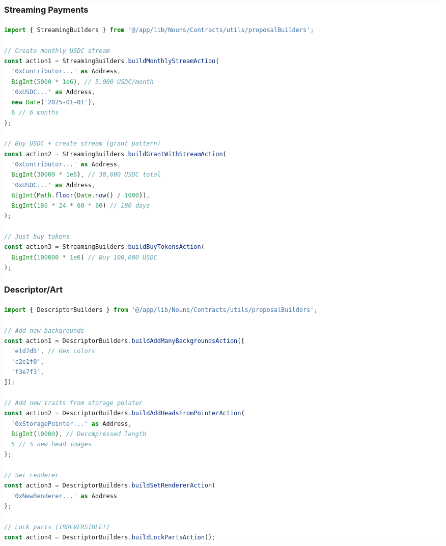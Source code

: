 ### Streaming Payments

```typescript
import { StreamingBuilders } from '@/app/lib/Nouns/Contracts/utils/proposalBuilders';

// Create monthly USDC stream
const action1 = StreamingBuilders.buildMonthlyStreamAction(
  '0xContributor...' as Address,
  BigInt(5000 * 1e6), // 5,000 USDC/month
  '0xUSDC...' as Address,
  new Date('2025-01-01'),
  6 // 6 months
);

// Buy USDC + create stream (grant pattern)
const action2 = StreamingBuilders.buildGrantWithStreamAction(
  '0xContributor...' as Address,
  BigInt(30000 * 1e6), // 30,000 USDC total
  '0xUSDC...' as Address,
  BigInt(Math.floor(Date.now() / 1000)),
  BigInt(180 * 24 * 60 * 60) // 180 days
);

// Just buy tokens
const action3 = StreamingBuilders.buildBuyTokensAction(
  BigInt(100000 * 1e6) // Buy 100,000 USDC
);
```

### Descriptor/Art

```typescript
import { DescriptorBuilders } from '@/app/lib/Nouns/Contracts/utils/proposalBuilders';

// Add new backgrounds
const action1 = DescriptorBuilders.buildAddManyBackgroundsAction([
  'e1d7d5', // Hex colors
  'c2e1f0',
  'f3e7f3',
]);

// Add new traits from storage pointer
const action2 = DescriptorBuilders.buildAddHeadsFromPointerAction(
  '0xStoragePointer...' as Address,
  BigInt(10000), // Decompressed length
  5 // 5 new head images
);

// Set renderer
const action3 = DescriptorBuilders.buildSetRendererAction(
  '0xNewRenderer...' as Address
);

// Lock parts (IRREVERSIBLE!)
const action4 = DescriptorBuilders.buildLockPartsAction();
```

